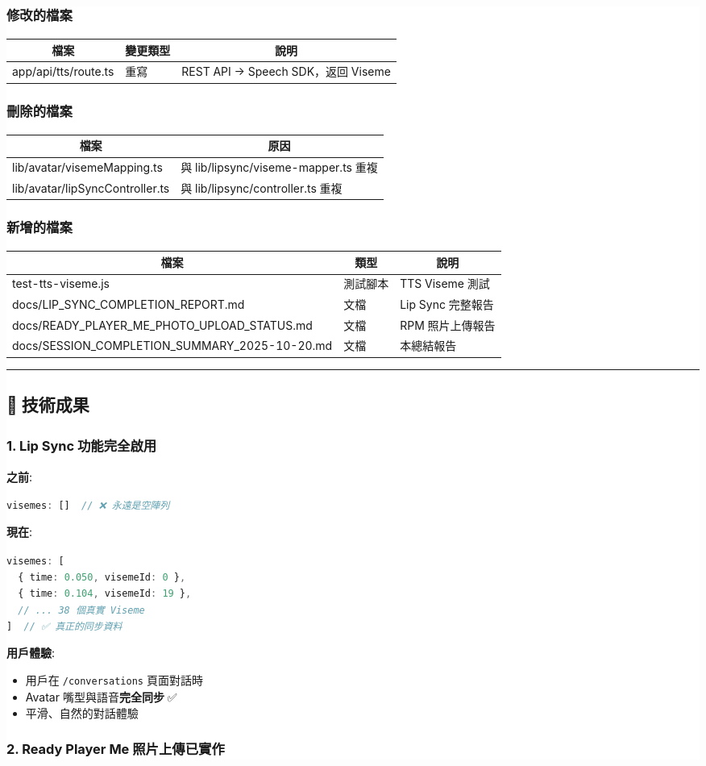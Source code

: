 ### 修改的檔案

| 檔案 | 變更類型 | 說明 |
|------|---------|------|
| app/api/tts/route.ts | 重寫 | REST API → Speech SDK，返回 Viseme |

### 刪除的檔案

| 檔案 | 原因 |
|------|------|
| lib/avatar/visemeMapping.ts | 與 lib/lipsync/viseme-mapper.ts 重複 |
| lib/avatar/lipSyncController.ts | 與 lib/lipsync/controller.ts 重複 |

### 新增的檔案

| 檔案 | 類型 | 說明 |
|------|------|------|
| test-tts-viseme.js | 測試腳本 | TTS Viseme 測試 |
| docs/LIP_SYNC_COMPLETION_REPORT.md | 文檔 | Lip Sync 完整報告 |
| docs/READY_PLAYER_ME_PHOTO_UPLOAD_STATUS.md | 文檔 | RPM 照片上傳報告 |
| docs/SESSION_COMPLETION_SUMMARY_2025-10-20.md | 文檔 | 本總結報告 |

---

## 🎉 技術成果

### 1. Lip Sync 功能完全啟用

**之前**:
```typescript
visemes: []  // ❌ 永遠是空陣列
```

**現在**:
```typescript
visemes: [
  { time: 0.050, visemeId: 0 },
  { time: 0.104, visemeId: 19 },
  // ... 38 個真實 Viseme
]  // ✅ 真正的同步資料
```

**用戶體驗**:
- 用戶在 `/conversations` 頁面對話時
- Avatar 嘴型與語音**完全同步** ✅
- 平滑、自然的對話體驗

### 2. Ready Player Me 照片上傳已實作
